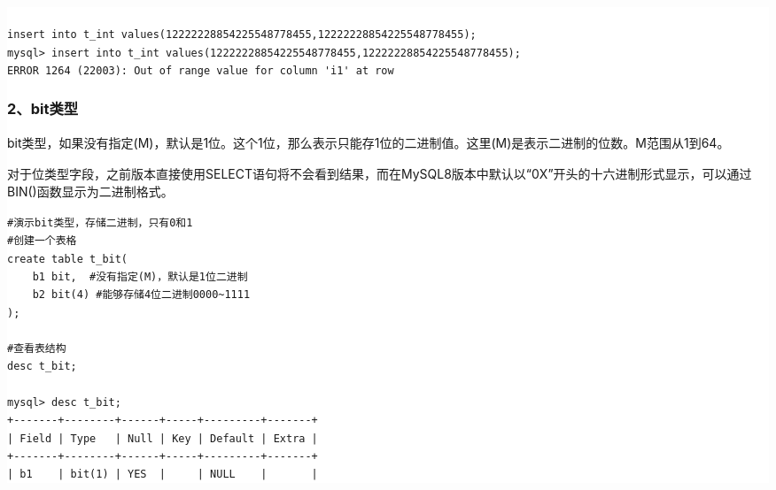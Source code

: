 ```mysql

insert into t_int values(12222228854225548778455,12222228854225548778455);
mysql> insert into t_int values(12222228854225548778455,12222228854225548778455);
ERROR 1264 (22003): Out of range value for column 'i1' at row 

```

### 2、bit类型

bit类型，如果没有指定(M)，默认是1位。这个1位，那么表示只能存1位的二进制值。这里(M)是表示二进制的位数。M范围从1到64。

对于位类型字段，之前版本直接使用SELECT语句将不会看到结果，而在MySQL8版本中默认以“0X”开头的十六进制形式显示，可以通过BIN()函数显示为二进制格式。


```mysql
#演示bit类型，存储二进制，只有0和1
#创建一个表格
create table t_bit(
	b1 bit,  #没有指定(M)，默认是1位二进制
	b2 bit(4) #能够存储4位二进制0000~1111
);

#查看表结构
desc t_bit;

mysql> desc t_bit;
+-------+--------+------+-----+---------+-------+
| Field | Type   | Null | Key | Default | Extra |
+-------+--------+------+-----+---------+-------+
| b1    | bit(1) | YES  |     | NULL    |       |
